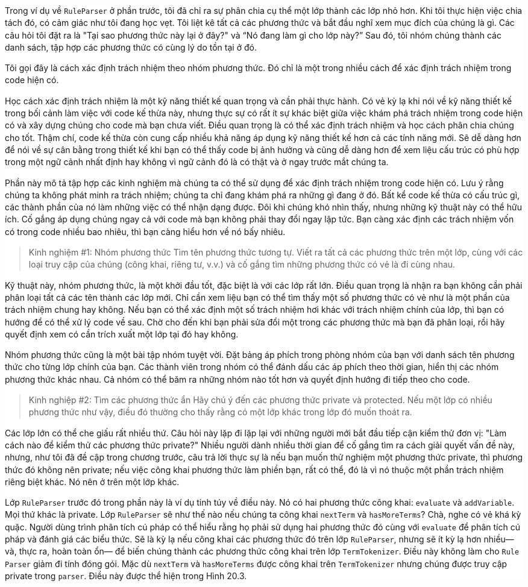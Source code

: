 Trong ví dụ về `RuleParser` ở phần trước, tôi đã chỉ ra sự phân chia cụ thể một lớp thành các lớp nhỏ hơn. Khi tôi thực hiện việc chia tách đó, có cảm giác như tôi đang học vẹt. Tôi liệt kê tất cả các phương thức và bắt đầu nghĩ xem mục đích của chúng là gì. Các câu hỏi tôi đặt ra là "Tại sao phương thức này lại ở đây?" và “Nó đang làm gì cho lớp này?” Sau đó, tôi nhóm chúng thành các danh sách, tập hợp các phương thức có cùng lý do tồn tại ở đó.

Tôi gọi đây là cách xác định trách nhiệm theo nhóm phương thức. Đó chỉ là một trong nhiều cách để xác định trách nhiệm trong code hiện có.

Học cách xác định trách nhiệm là một kỹ năng thiết kế quan trọng và cần phải thực hành. Có vẻ kỳ lạ khi nói về kỹ năng thiết kế trong bối cảnh làm việc với code kế thừa này, nhưng thực sự có rất ít sự khác biệt giữa việc khám phá trách nhiệm trong code hiện có và xây dựng chúng cho code mà bạn chưa viết. Điều quan trọng là có thể xác định trách nhiệm và học cách phân chia chúng cho tốt. Thậm chí, code kế thừa còn cung cấp nhiều khả năng áp dụng kỹ năng thiết kế hơn cả các tính năng mới. Sẽ dễ dàng hơn để nói về sự cân bằng trong thiết kế khi bạn có thể thấy code bị ảnh hưởng và cũng dễ dàng hơn để xem liệu cấu trúc có phù hợp trong một ngữ cảnh nhất định hay không vì ngữ cảnh đó là có thật và ở ngay trước mắt chúng ta.

Phần này mô tả tập hợp các kinh nghiệm mà chúng ta có thể sử dụng để xác định trách nhiệm trong code hiện có. Lưu ý rằng chúng ta không phát minh ra trách nhiệm; chúng ta chỉ đang khám phá ra những gì đang ở đó. Bất kể code kế thừa có cấu trúc gì, các thành phần của nó làm những việc có thể nhận dạng được. Đôi khi chúng khó nhìn thấy, nhưng những kỹ thuật này có thể hữu ích. Cố gắng áp dụng chúng ngay cả với code mà bạn không phải thay đổi ngay lập tức. Bạn càng xác định các trách nhiệm vốn có trong code nhiều bao nhiêu, thì bạn càng hiểu hơn về nó bấy nhiêu.

> Kinh nghiệm #1: Nhóm phương thức
> Tìm tên phương thức tương tự. Viết ra tất cả các phương thức trên một lớp, cùng với các loại truy cập của chúng (công khai, riêng tư, v.v.) và cố gắng tìm những phương thức có vẻ là đi cùng nhau.

Kỹ thuật này, nhóm phương thức, là một khởi đầu tốt, đặc biệt là với các lớp rất lớn. Điều quan trọng là nhận ra bạn không cần phải phân loại tất cả các tên thành các lớp mới. Chỉ cần xem liệu bạn có thể tìm thấy một số phương thức có vẻ như là một phần của trách nhiệm chung hay không. Nếu bạn có thể xác định một số trách nhiệm hơi khác với trách nhiệm chính của lớp, thì bạn có hướng để có thể xử lý code về sau. Chờ cho đến khi bạn phải sửa đổi một trong các phương thức mà bạn đã phân loại, rồi hãy quyết định xem có cần trích xuất một lớp tại đó hay không.

Nhóm phương thức cũng là một bài tập nhóm tuyệt vời. Đặt bảng áp phích trong phòng nhóm của bạn với danh sách tên phương thức cho từng lớp chính của bạn. Các thành viên trong nhóm có thể đánh dấu các áp phích theo thời gian, hiển thị các nhóm phương thức khác nhau. Cả nhóm có thể băm ra những nhóm nào tốt hơn và quyết định hướng đi tiếp theo cho code.

> Kinh nghiệp #2: Tìm các phương thức ẩn
> Hãy chú ý đến các phương thức private và protected. Nếu một lớp có nhiều phương thức như vậy, điều đó thường cho thấy rằng có một lớp khác trong lớp đó muốn thoát ra.

Các lớp lớn có thể che giấu rất nhiều thứ. Câu hỏi này lặp đi lặp lại với những người mới bắt đầu tiếp cận kiểm thử đơn vị: "Làm cách nào để kiểm thử các phương thức private?" Nhiều người dành nhiều thời gian để cố gắng tìm ra cách giải quyết vấn đề này, nhưng, như tôi đã đề cập trong chương trước, câu trả lời thực sự là nếu bạn muốn thử nghiệm một phương thức private, thì phương thức đó không nên private; nếu việc công khai phương thức làm phiền bạn, rất có thể, đó là vì nó thuộc một phần trách nhiệm riêng biệt khác. Nó nên ở trên một lớp khác.

Lớp `RuleParser` trước đó trong phần này là ví dụ tinh túy về điều này. Nó có hai phương thức công khai: `evaluate` và `addVariable`. Mọi thứ khác là private. Lớp `RuleParser` sẽ như thế nào nếu chúng ta công khai `nextTerm` và `hasMoreTerms`? Chà, nghe có vẻ khá kỳ quặc. Người dùng trình phân tích cú pháp có thể hiểu rằng họ phải sử dụng hai phương thức đó cùng với `evaluate` để phân tích cú pháp và đánh giá các biểu thức. Sẽ là kỳ lạ nếu công khai các phương thức đó trên lớp `RuleParser`, nhưng sẽ ít kỳ lạ hơn nhiều—và, thực ra, hoàn toàn ổn— để biến chúng thành các phương thức công khai trên lớp `TermTokenizer`. Điều này không làm cho `RuleParser` giảm đi tính đóng gói. Mặc dù `nextTerm` và `hasMoreTerms` được công khai trên `TermTokenizer` nhưng chúng được truy cập private trong `parser`. Điều này được thể hiện trong Hình 20.3.
